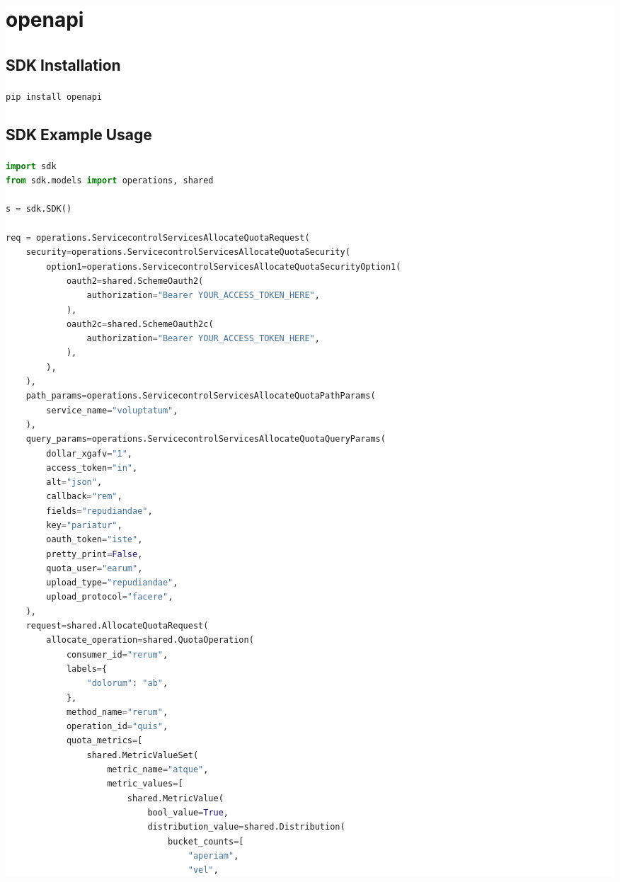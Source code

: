 # openapi


## SDK Installation

```bash
pip install openapi
```


## SDK Example Usage

```python
import sdk
from sdk.models import operations, shared

s = sdk.SDK()
    
req = operations.ServicecontrolServicesAllocateQuotaRequest(
    security=operations.ServicecontrolServicesAllocateQuotaSecurity(
        option1=operations.ServicecontrolServicesAllocateQuotaSecurityOption1(
            oauth2=shared.SchemeOauth2(
                authorization="Bearer YOUR_ACCESS_TOKEN_HERE",
            ),
            oauth2c=shared.SchemeOauth2c(
                authorization="Bearer YOUR_ACCESS_TOKEN_HERE",
            ),
        ),
    ),
    path_params=operations.ServicecontrolServicesAllocateQuotaPathParams(
        service_name="voluptatum",
    ),
    query_params=operations.ServicecontrolServicesAllocateQuotaQueryParams(
        dollar_xgafv="1",
        access_token="in",
        alt="json",
        callback="rem",
        fields="repudiandae",
        key="pariatur",
        oauth_token="iste",
        pretty_print=False,
        quota_user="earum",
        upload_type="repudiandae",
        upload_protocol="facere",
    ),
    request=shared.AllocateQuotaRequest(
        allocate_operation=shared.QuotaOperation(
            consumer_id="rerum",
            labels={
                "dolorum": "ab",
            },
            method_name="rerum",
            operation_id="quis",
            quota_metrics=[
                shared.MetricValueSet(
                    metric_name="atque",
                    metric_values=[
                        shared.MetricValue(
                            bool_value=True,
                            distribution_value=shared.Distribution(
                                bucket_counts=[
                                    "aperiam",
                                    "vel",
```